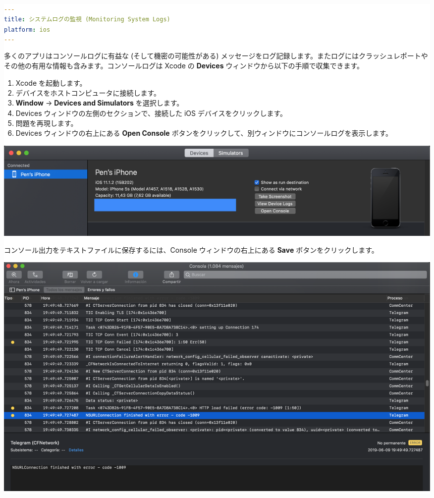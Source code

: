 ```yaml
---
title: システムログの監視 (Monitoring System Logs)
platform: ios
---
```


多くのアプリはコンソールログに有益な (そして機密の可能性がある) メッセージをログ記録します。またログにはクラッシュレポートやその他の有用な情報も含みます。コンソールログは Xcode の **Devices** ウィンドウから以下の手順で収集できます。

1. Xcode を起動します。
2. デバイスをホストコンピュータに接続します。
3. **Window** -> **Devices and Simulators** を選択します。
4. Devices ウィンドウの左側のセクションで、接続した iOS デバイスをクリックします。
5. 問題を再現します。
6. Devices ウィンドウの右上にある **Open Console** ボタンをクリックして、別ウィンドウにコンソールログを表示します。

<img src="../../Document/Images/Chapters/0x06b/open_device_console.png" width="100%" />

コンソール出力をテキストファイルに保存するには、Console ウィンドウの右上にある **Save** ボタンをクリックします。

<img src="../../Document/Images/Chapters/0x06b/device_console.png" width="100%" />
